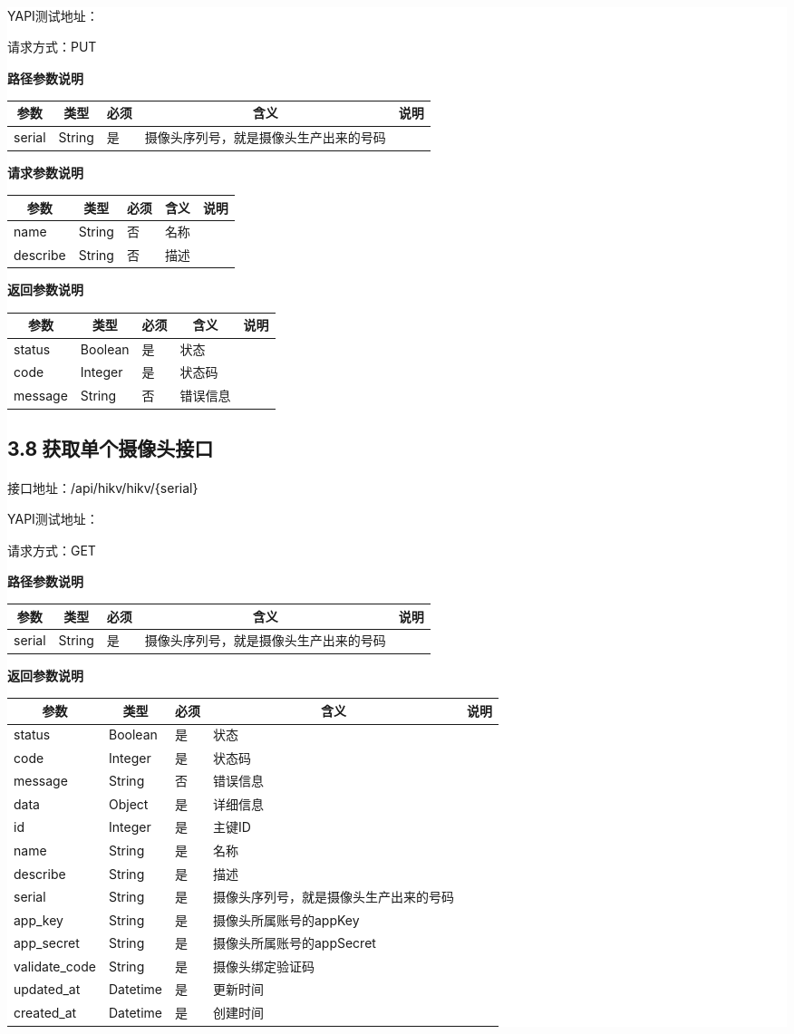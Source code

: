 YAPI测试地址：

请求方式：PUT

**路径参数说明**

| 参数     | 类型     | 必须 | 含义                  | 说明 |
|----|----|----|----|--------|
| serial | String | 是  | 摄像头序列号，就是摄像头生产出来的号码 |    |

**请求参数说明**

| 参数       | 类型     | 必须 | 含义 | 说明 |
|----|----|----|----|--------|
| name     | String | 否  | 名称 |    |
| describe | String | 否  | 描述 |    |

**返回参数说明**

| 参数      | 类型      | 必须 | 含义   | 说明 |
|----|----|----|----|--------|
| status  | Boolean | 是  | 状态   |    |
| code    | Integer | 是  | 状态码  |    |
| message | String  | 否  | 错误信息 |    |

## 3.8 获取单个摄像头接口

接口地址：/api/hikv/hikv/{serial}

YAPI测试地址：

请求方式：GET

**路径参数说明**

| 参数     | 类型     | 必须 | 含义                  | 说明 |
|----|----|----|----|--------|
| serial | String | 是  | 摄像头序列号，就是摄像头生产出来的号码 |    |

**返回参数说明**

| 参数            | 类型       | 必须 | 含义                  | 说明 |
|----|----|----|----|--------|
| status        | Boolean  | 是  | 状态                  |    |
| code          | Integer  | 是  | 状态码                 |    |
| message       | String   | 否  | 错误信息                |    |
| data          | Object   | 是  | 详细信息                |    |
| id            | Integer  | 是  | 主键ID                |    |
| name          | String   | 是  | 名称                  |    |
| describe      | String   | 是  | 描述                  |    |
| serial        | String   | 是  | 摄像头序列号，就是摄像头生产出来的号码 |    |
| app_key       | String   | 是  | 摄像头所属账号的appKey      |    |
| app_secret    | String   | 是  | 摄像头所属账号的appSecret   |    |
| validate_code | String   | 是  | 摄像头绑定验证码            |    |
| updated_at    | Datetime | 是  | 更新时间                |    |
| created_at    | Datetime | 是  | 创建时间                |    |